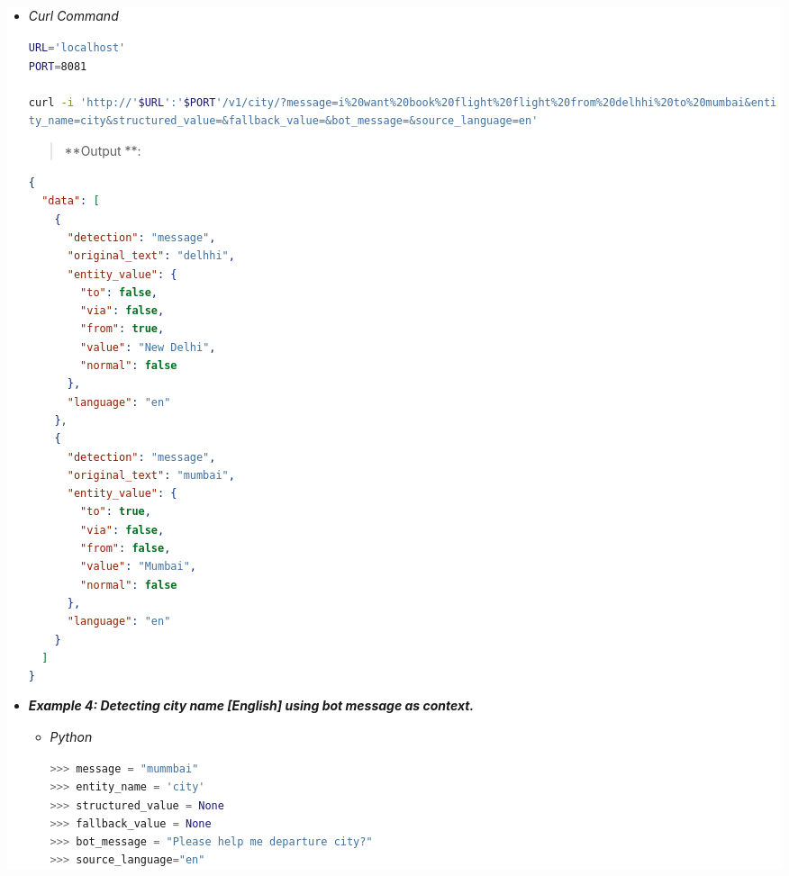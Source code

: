   - *Curl Command*

    ```bash
    URL='localhost'
    PORT=8081
    
    curl -i 'http://'$URL':'$PORT'/v1/city/?message=i%20want%20book%20flight%20flight%20from%20delhhi%20to%20mumbai&entity_name=city&structured_value=&fallback_value=&bot_message=&source_language=en'
    ```
    > **Output **:

    ```json
    {
      "data": [
        {
          "detection": "message",
          "original_text": "delhhi",
          "entity_value": {
            "to": false,
            "via": false,
            "from": true,
            "value": "New Delhi",
            "normal": false
          },
          "language": "en"
        },
        {
          "detection": "message",
          "original_text": "mumbai",
          "entity_value": {
            "to": true,
            "via": false,
            "from": false,
            "value": "Mumbai",
            "normal": false
          },
          "language": "en"
        }
      ]
    }
    ```

- ***Example 4: Detecting city name [English] using bot message as context.***

  - *Python*

    ```python
    >>> message = "mummbai"
    >>> entity_name = 'city'
    >>> structured_value = None
    >>> fallback_value = None
    >>> bot_message = "Please help me departure city?"
    >>> source_language="en"
    
